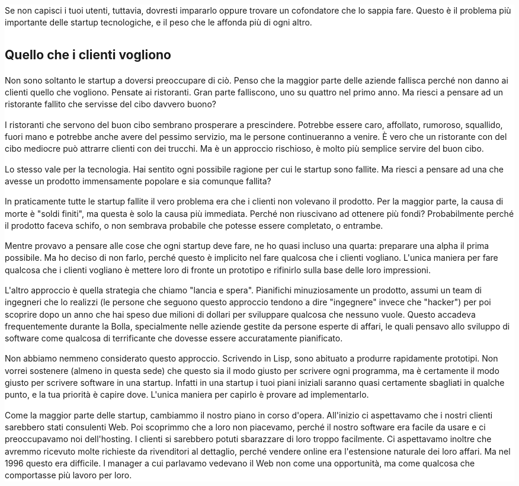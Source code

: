 Se non capisci i tuoi utenti, tuttavia, dovresti impararlo oppure trovare un
cofondatore che lo sappia fare. Questo è il problema più importante delle
startup tecnologiche, e il peso che le affonda più di ogni altro.

## Quello che i clienti vogliono ##

Non sono soltanto le startup a doversi preoccupare di ciò. Penso che la
maggior parte delle aziende fallisca perché non danno ai clienti quello che
vogliono. Pensate ai ristoranti. Gran parte falliscono, uno su quattro nel
primo anno. Ma riesci a pensare ad un ristorante fallito che servisse del cibo
davvero buono?

I ristoranti che servono del buon cibo sembrano prosperare a prescindere.
Potrebbe essere caro, affollato, rumoroso, squallido, fuori mano e potrebbe
anche avere del pessimo servizio, ma le persone continueranno a venire. È vero
che un ristorante con del cibo mediocre può attrarre clienti con dei trucchi.
Ma è un approccio rischioso, è molto più semplice servire del buon cibo.

Lo stesso vale per la tecnologia. Hai sentito ogni possibile ragione per cui
le startup sono fallite. Ma riesci a pensare ad una che avesse un prodotto
immensamente popolare e sia comunque fallita?

In praticamente tutte le startup fallite il vero problema era che i clienti
non volevano il prodotto. Per la maggior parte, la causa di morte è "soldi
finiti", ma questa è solo la causa più immediata. Perché non riuscivano ad
ottenere più fondi? Probabilmente perché il prodotto faceva schifo, o non
sembrava probabile che potesse essere completato, o entrambe.

Mentre provavo a pensare alle cose che ogni startup deve fare, ne ho quasi
incluso una quarta: preparare una alpha il prima possibile. Ma ho deciso di
non farlo, perché questo è implicito nel fare qualcosa che i clienti vogliano.
L'unica maniera per fare qualcosa che i clienti vogliano è mettere loro di
fronte un prototipo e rifinirlo sulla base delle loro impressioni.

L'altro approccio è quella strategia che chiamo "lancia e spera". Pianifichi
minuziosamente un prodotto, assumi un team di ingegneri che lo realizzi (le
persone che seguono questo approccio tendono a dire "ingegnere" invece che
"hacker") per poi scoprire dopo un anno che hai speso due milioni di dollari
per sviluppare qualcosa che nessuno vuole. Questo accadeva frequentemente
durante la Bolla, specialmente nelle aziende gestite da persone esperte di
affari, le quali pensavo allo sviluppo di software come qualcosa di
terrificante che dovesse essere accuratamente pianificato.

Non abbiamo nemmeno considerato questo approccio. Scrivendo in Lisp, sono
abituato a produrre rapidamente prototipi. Non vorrei sostenere (almeno in
questa sede) che questo sia il modo giusto per scrivere ogni programma, ma è
certamente il modo giusto per scrivere software in una startup. Infatti in una
startup i tuoi piani iniziali saranno quasi certamente sbagliati in qualche
punto, e la tua priorità è capire dove. L'unica maniera per capirlo è provare
ad implementarlo.

Come la maggior parte delle startup, cambiammo il nostro piano in corso
d'opera. All'inizio ci aspettavamo che i nostri clienti sarebbero stati
consulenti Web. Poi scoprimmo che a loro non piacevamo, perché il nostro
software era facile da usare e ci preoccupavamo noi dell'hosting. I clienti si
sarebbero potuti sbarazzare di loro troppo facilmente. Ci aspettavamo inoltre
che avremmo ricevuto molte richieste da rivenditori al dettaglio, perché
vendere online era l'estensione naturale dei loro affari. Ma nel 1996 questo
era difficile. I manager a cui parlavamo vedevano il Web non come una
opportunità, ma come qualcosa che comportasse più lavoro per loro.
